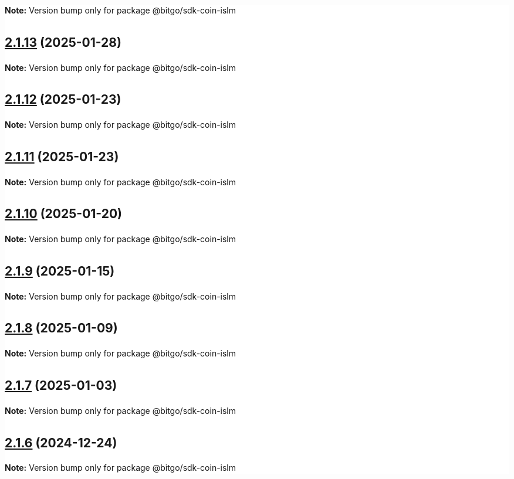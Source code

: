 **Note:** Version bump only for package @bitgo/sdk-coin-islm

## [2.1.13](https://github.com/BitGo/BitGoJS/compare/@bitgo/sdk-coin-islm@2.1.12...@bitgo/sdk-coin-islm@2.1.13) (2025-01-28)

**Note:** Version bump only for package @bitgo/sdk-coin-islm

## [2.1.12](https://github.com/BitGo/BitGoJS/compare/@bitgo/sdk-coin-islm@2.1.11...@bitgo/sdk-coin-islm@2.1.12) (2025-01-23)

**Note:** Version bump only for package @bitgo/sdk-coin-islm

## [2.1.11](https://github.com/BitGo/BitGoJS/compare/@bitgo/sdk-coin-islm@2.1.10...@bitgo/sdk-coin-islm@2.1.11) (2025-01-23)

**Note:** Version bump only for package @bitgo/sdk-coin-islm

## [2.1.10](https://github.com/BitGo/BitGoJS/compare/@bitgo/sdk-coin-islm@2.1.9...@bitgo/sdk-coin-islm@2.1.10) (2025-01-20)

**Note:** Version bump only for package @bitgo/sdk-coin-islm

## [2.1.9](https://github.com/BitGo/BitGoJS/compare/@bitgo/sdk-coin-islm@2.1.8...@bitgo/sdk-coin-islm@2.1.9) (2025-01-15)

**Note:** Version bump only for package @bitgo/sdk-coin-islm

## [2.1.8](https://github.com/BitGo/BitGoJS/compare/@bitgo/sdk-coin-islm@2.1.7...@bitgo/sdk-coin-islm@2.1.8) (2025-01-09)

**Note:** Version bump only for package @bitgo/sdk-coin-islm

## [2.1.7](https://github.com/BitGo/BitGoJS/compare/@bitgo/sdk-coin-islm@2.1.6...@bitgo/sdk-coin-islm@2.1.7) (2025-01-03)

**Note:** Version bump only for package @bitgo/sdk-coin-islm

## [2.1.6](https://github.com/BitGo/BitGoJS/compare/@bitgo/sdk-coin-islm@2.1.5...@bitgo/sdk-coin-islm@2.1.6) (2024-12-24)

**Note:** Version bump only for package @bitgo/sdk-coin-islm
